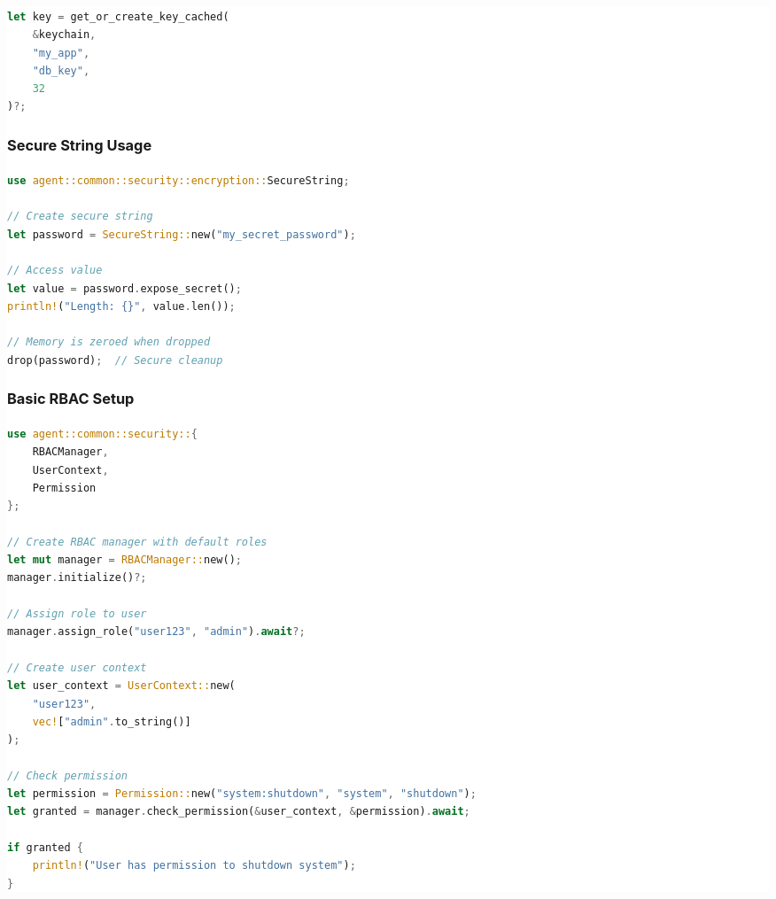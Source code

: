 ```rust
let key = get_or_create_key_cached(
    &keychain,
    "my_app",
    "db_key",
    32
)?;
```

### Secure String Usage

```rust
use agent::common::security::encryption::SecureString;

// Create secure string
let password = SecureString::new("my_secret_password");

// Access value
let value = password.expose_secret();
println!("Length: {}", value.len());

// Memory is zeroed when dropped
drop(password);  // Secure cleanup
```

### Basic RBAC Setup

```rust
use agent::common::security::{
    RBACManager,
    UserContext,
    Permission
};

// Create RBAC manager with default roles
let mut manager = RBACManager::new();
manager.initialize()?;

// Assign role to user
manager.assign_role("user123", "admin").await?;

// Create user context
let user_context = UserContext::new(
    "user123",
    vec!["admin".to_string()]
);

// Check permission
let permission = Permission::new("system:shutdown", "system", "shutdown");
let granted = manager.check_permission(&user_context, &permission).await;

if granted {
    println!("User has permission to shutdown system");
}
```
